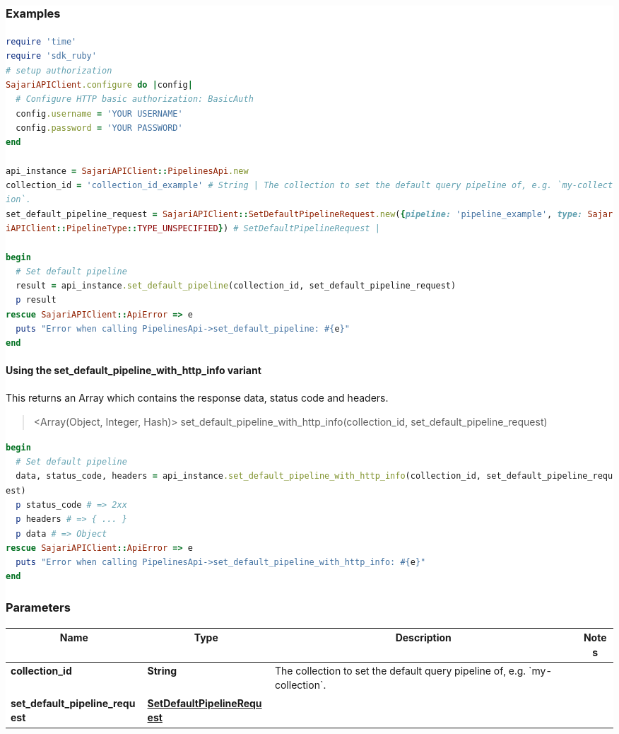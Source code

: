 ### Examples

```ruby
require 'time'
require 'sdk_ruby'
# setup authorization
SajariAPIClient.configure do |config|
  # Configure HTTP basic authorization: BasicAuth
  config.username = 'YOUR USERNAME'
  config.password = 'YOUR PASSWORD'
end

api_instance = SajariAPIClient::PipelinesApi.new
collection_id = 'collection_id_example' # String | The collection to set the default query pipeline of, e.g. `my-collection`.
set_default_pipeline_request = SajariAPIClient::SetDefaultPipelineRequest.new({pipeline: 'pipeline_example', type: SajariAPIClient::PipelineType::TYPE_UNSPECIFIED}) # SetDefaultPipelineRequest | 

begin
  # Set default pipeline
  result = api_instance.set_default_pipeline(collection_id, set_default_pipeline_request)
  p result
rescue SajariAPIClient::ApiError => e
  puts "Error when calling PipelinesApi->set_default_pipeline: #{e}"
end
```

#### Using the set_default_pipeline_with_http_info variant

This returns an Array which contains the response data, status code and headers.

> <Array(Object, Integer, Hash)> set_default_pipeline_with_http_info(collection_id, set_default_pipeline_request)

```ruby
begin
  # Set default pipeline
  data, status_code, headers = api_instance.set_default_pipeline_with_http_info(collection_id, set_default_pipeline_request)
  p status_code # => 2xx
  p headers # => { ... }
  p data # => Object
rescue SajariAPIClient::ApiError => e
  puts "Error when calling PipelinesApi->set_default_pipeline_with_http_info: #{e}"
end
```

### Parameters

| Name | Type | Description | Notes |
| ---- | ---- | ----------- | ----- |
| **collection_id** | **String** | The collection to set the default query pipeline of, e.g. &#x60;my-collection&#x60;. |  |
| **set_default_pipeline_request** | [**SetDefaultPipelineRequest**](SetDefaultPipelineRequest.md) |  |  |
